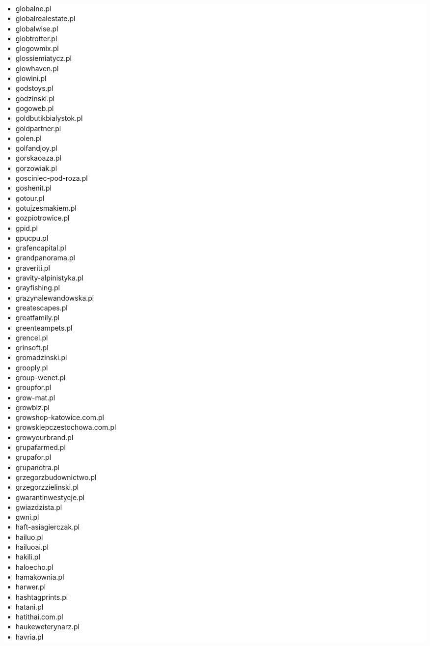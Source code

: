 - globalne.pl
- globalrealestate.pl
- globalwise.pl
- globtrotter.pl
- glogowmix.pl
- glossiemiatycz.pl
- glowhaven.pl
- glowini.pl
- godstoys.pl
- godzinski.pl
- gogoweb.pl
- goldbutikbialystok.pl
- goldpartner.pl
- golen.pl
- golfandjoy.pl
- gorskaoaza.pl
- gorzowiak.pl
- gosciniec-pod-roza.pl
- goshenit.pl
- gotour.pl
- gotujzesmakiem.pl
- gozpiotrowice.pl
- gpid.pl
- gpucpu.pl
- grafencapital.pl
- grandpanorama.pl
- graveriti.pl
- gravity-alpinistyka.pl
- grayfishing.pl
- grazynalewandowska.pl
- greatescapes.pl
- greatfamily.pl
- greenteampets.pl
- grencel.pl
- grinsoft.pl
- gromadzinski.pl
- grooply.pl
- group-wenet.pl
- groupfor.pl
- grow-mat.pl
- growbiz.pl
- growshop-katowice.com.pl
- growsklepczestochowa.com.pl
- growyourbrand.pl
- grupafarmed.pl
- grupafor.pl
- grupanotra.pl
- grzegorzbudownictwo.pl
- grzegorzzielinski.pl
- gwarantinwestycje.pl
- gwiazdzista.pl
- gwni.pl
- haft-asiagierczak.pl
- hailuo.pl
- hailuoai.pl
- hakili.pl
- haloecho.pl
- hamakownia.pl
- harwer.pl
- hashtagprints.pl
- hatani.pl
- hatithai.com.pl
- haukeweterynarz.pl
- havria.pl